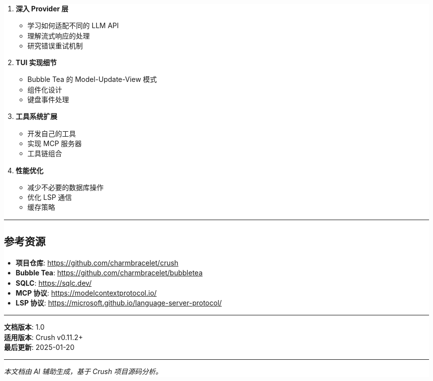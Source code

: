 1. **深入 Provider 层**
   - 学习如何适配不同的 LLM API
   - 理解流式响应的处理
   - 研究错误重试机制

2. **TUI 实现细节**
   - Bubble Tea 的 Model-Update-View 模式
   - 组件化设计
   - 键盘事件处理

3. **工具系统扩展**
   - 开发自己的工具
   - 实现 MCP 服务器
   - 工具链组合

4. **性能优化**
   - 减少不必要的数据库操作
   - 优化 LSP 通信
   - 缓存策略

---

## 参考资源

- **项目仓库**: https://github.com/charmbracelet/crush
- **Bubble Tea**: https://github.com/charmbracelet/bubbletea
- **SQLC**: https://sqlc.dev/
- **MCP 协议**: https://modelcontextprotocol.io/
- **LSP 协议**: https://microsoft.github.io/language-server-protocol/

---

**文档版本**: 1.0  
**适用版本**: Crush v0.11.2+  
**最后更新**: 2025-01-20

---

*本文档由 AI 辅助生成，基于 Crush 项目源码分析。*

